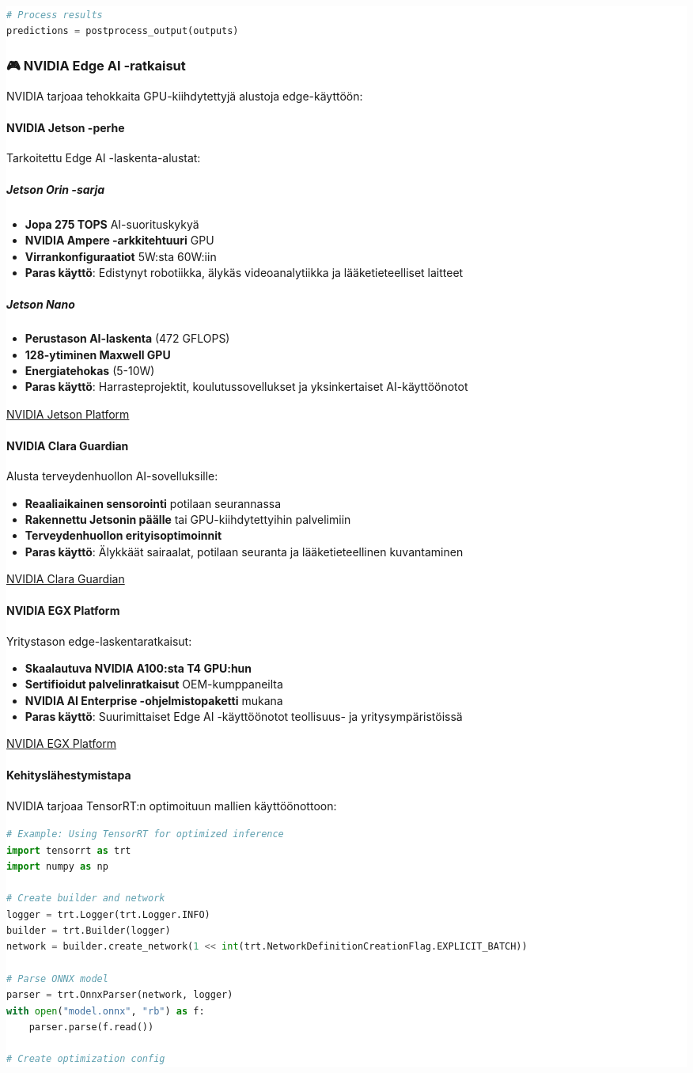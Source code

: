 ```python
# Process results
predictions = postprocess_output(outputs)
```

### 🎮 NVIDIA Edge AI -ratkaisut

NVIDIA tarjoaa tehokkaita GPU-kiihdytettyjä alustoja edge-käyttöön:

#### NVIDIA Jetson -perhe

Tarkoitettu Edge AI -laskenta-alustat:

##### Jetson Orin -sarja
- **Jopa 275 TOPS** AI-suorituskykyä
- **NVIDIA Ampere -arkkitehtuuri** GPU
- **Virrankonfiguraatiot** 5W:sta 60W:iin
- **Paras käyttö**: Edistynyt robotiikka, älykäs videoanalytiikka ja lääketieteelliset laitteet

##### Jetson Nano
- **Perustason AI-laskenta** (472 GFLOPS)
- **128-ytiminen Maxwell GPU**
- **Energiatehokas** (5-10W)
- **Paras käyttö**: Harrasteprojektit, koulutussovellukset ja yksinkertaiset AI-käyttöönotot

[NVIDIA Jetson Platform](https://www.nvidia.com/en-us/autonomous-machines/embedded-systems/)

#### NVIDIA Clara Guardian

Alusta terveydenhuollon AI-sovelluksille:

- **Reaaliaikainen sensorointi** potilaan seurannassa
- **Rakennettu Jetsonin päälle** tai GPU-kiihdytettyihin palvelimiin
- **Terveydenhuollon erityisoptimoinnit**
- **Paras käyttö**: Älykkäät sairaalat, potilaan seuranta ja lääketieteellinen kuvantaminen

[NVIDIA Clara Guardian](https://developer.nvidia.com/clara)

#### NVIDIA EGX Platform

Yritystason edge-laskentaratkaisut:

- **Skaalautuva NVIDIA A100:sta T4 GPU:hun**
- **Sertifioidut palvelinratkaisut** OEM-kumppaneilta
- **NVIDIA AI Enterprise -ohjelmistopaketti** mukana
- **Paras käyttö**: Suurimittaiset Edge AI -käyttöönotot teollisuus- ja yritysympäristöissä

[NVIDIA EGX Platform](https://www.nvidia.com/en-us/data-center/products/egx-edge-computing/)

#### Kehityslähestymistapa

NVIDIA tarjoaa TensorRT:n optimoituun mallien käyttöönottoon:

```python
# Example: Using TensorRT for optimized inference
import tensorrt as trt
import numpy as np

# Create builder and network
logger = trt.Logger(trt.Logger.INFO)
builder = trt.Builder(logger)
network = builder.create_network(1 << int(trt.NetworkDefinitionCreationFlag.EXPLICIT_BATCH))

# Parse ONNX model
parser = trt.OnnxParser(network, logger)
with open("model.onnx", "rb") as f:
    parser.parse(f.read())

# Create optimization config
```